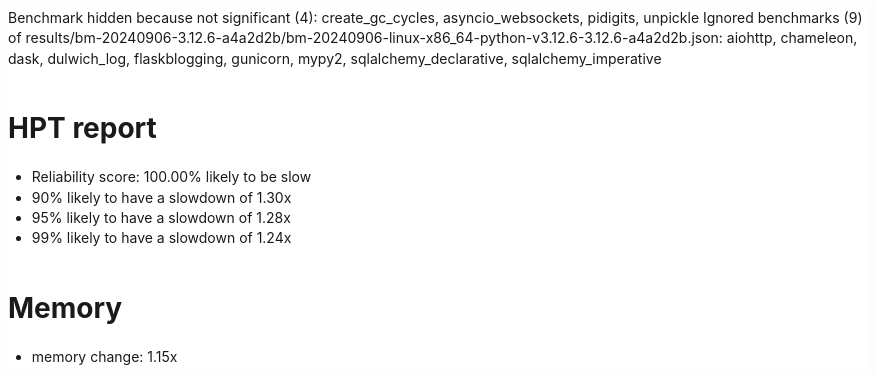 Benchmark hidden because not significant (4): create_gc_cycles, asyncio_websockets, pidigits, unpickle
Ignored benchmarks (9) of results/bm-20240906-3.12.6-a4a2d2b/bm-20240906-linux-x86_64-python-v3.12.6-3.12.6-a4a2d2b.json: aiohttp, chameleon, dask, dulwich_log, flaskblogging, gunicorn, mypy2, sqlalchemy_declarative, sqlalchemy_imperative

# HPT report

- Reliability score: 100.00% likely to be slow
- 90% likely to have a slowdown of 1.30x
- 95% likely to have a slowdown of 1.28x
- 99% likely to have a slowdown of 1.24x

# Memory
- memory change: 1.15x